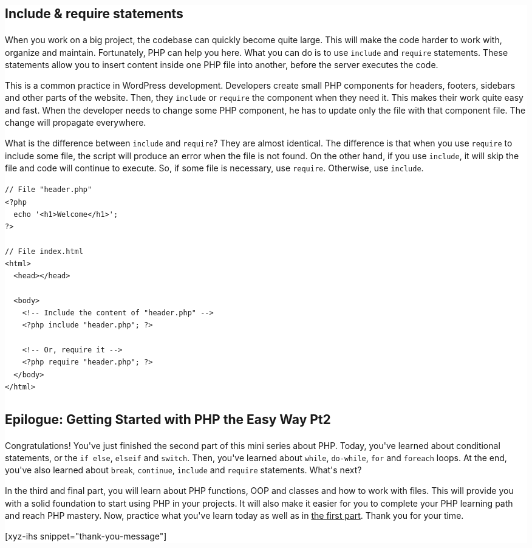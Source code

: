 ## Include & require statements

When you work on a big project, the codebase can quickly become quite large. This will make the code harder to work with, organize and maintain. Fortunately, PHP can help you here. What you can do is to use `include` and `require` statements. These statements allow you to insert content inside one PHP file into another, before the server executes the code.

This is a common practice in WordPress development. Developers create small PHP components for headers, footers, sidebars and other parts of the website. Then, they `include` or `require` the component when they need it. This makes their work quite easy and fast. When the developer needs to change some PHP component, he has to update only the file with that component file. The change will propagate everywhere.

What is the difference between `include` and `require`? They are almost identical. The difference is that when you use `require` to include some file, the script will produce an error when the file is not found. On the other hand, if you use `include`, it will skip the file and code will continue to execute. So, if some file is necessary, use `require`. Otherwise, use `include`.

```
// File "header.php"
<?php
  echo '<h1>Welcome</h1>';
?>

// File index.html
<html>
  <head></head>

  <body>
    <!-- Include the content of "header.php" -->
    <?php include "header.php"; ?>

    <!-- Or, require it -->
    <?php require "header.php"; ?>
  </body>
</html>
```

## Epilogue: Getting Started with PHP the Easy Way Pt2

Congratulations! You've just finished the second part of this mini series about PHP. Today, you've learned about conditional statements, or the `if else`, `elseif` and `switch`. Then, you've learned about `while`, `do-while`, `for` and `foreach` loops. At the end, you've also learned about `break`, `continue`, `include` and `require` statements. What's next?

In the third and final part, you will learn about PHP functions, OOP and classes and how to work with files. This will provide you with a solid foundation to start using PHP in your projects. It will also make it easier for you to complete your PHP learning path and reach PHP mastery. Now, practice what you've learn today as well as in [the first part]. Thank you for your time.

[xyz-ihs snippet="thank-you-message"]


[the first part]: https://blog.alexdevero.com/getting-started-php-pt1/
[Part 1]: https://blog.alexdevero.com/getting-started-php-pt1/
[Part 3]: https://blog.alexdevero.com/getting-started-php-pt3/
[Part 4]: https://blog.alexdevero.com/getting-started-php-pt4/
